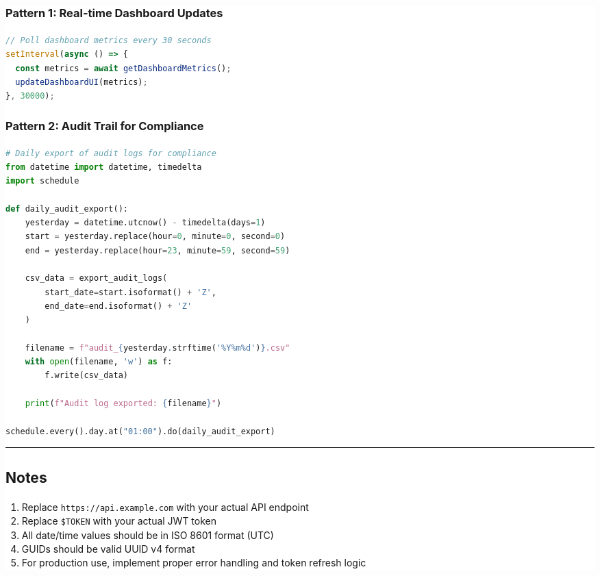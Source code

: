 ### Pattern 1: Real-time Dashboard Updates

```javascript
// Poll dashboard metrics every 30 seconds
setInterval(async () => {
  const metrics = await getDashboardMetrics();
  updateDashboardUI(metrics);
}, 30000);
```

### Pattern 2: Audit Trail for Compliance

```python
# Daily export of audit logs for compliance
from datetime import datetime, timedelta
import schedule

def daily_audit_export():
    yesterday = datetime.utcnow() - timedelta(days=1)
    start = yesterday.replace(hour=0, minute=0, second=0)
    end = yesterday.replace(hour=23, minute=59, second=59)
    
    csv_data = export_audit_logs(
        start_date=start.isoformat() + 'Z',
        end_date=end.isoformat() + 'Z'
    )
    
    filename = f"audit_{yesterday.strftime('%Y%m%d')}.csv"
    with open(filename, 'w') as f:
        f.write(csv_data)
    
    print(f"Audit log exported: {filename}")

schedule.every().day.at("01:00").do(daily_audit_export)
```

---

## Notes

1. Replace `https://api.example.com` with your actual API endpoint
2. Replace `$TOKEN` with your actual JWT token
3. All date/time values should be in ISO 8601 format (UTC)
4. GUIDs should be valid UUID v4 format
5. For production use, implement proper error handling and token refresh logic
